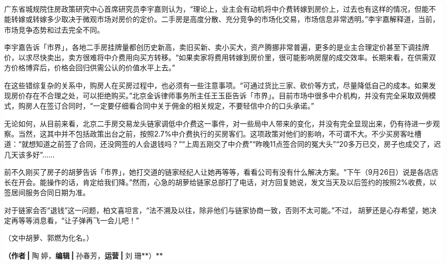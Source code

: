 广东省城规院住房政策研究中心首席研究员李宇嘉则认为，“理论上，业主会有动机将中介费转嫁到房价上，过去也有这样的情况，但能不能转嫁或转嫁多少取决于微观市场对房价的定价。二手房是高度分散、充分竞争的市场化交易，市场信息非常透明。”李宇嘉解释道，当前，市场竞争态势和过去完全不同。

李宇嘉告诉「市界」，各地二手房挂牌量都创历史新高，卖旧买新、卖小买大，资产腾挪非常普遍，更多的是业主合理定价甚至下调挂牌价，以求尽快卖出，卖方很难将中介费用向买方转移。“如果卖家将费用转嫁到房价里，很可能影响房屋的成交效率。长期来看，在供需双方价格博弈后，价格会回归供需公认的价值水平上去。”

在这些错综复杂的关系中，购房人在买房过程中，也必须有一些注意事项。“可通过货比三家、砍价等方式，尽量降低自己的成本。如果发现房价存在不合理之处，可以拒绝购买。”北京金诉律师事务所主任王玉臣告诉「市界」。目前市场中很多中介机构，并没有完全采取双佣模式，购房人在签订合同时，“一定要仔细看合同中关于佣金的相关规定，不要轻信中介的口头承诺。”

无论如何，从目前来看，北京二手房交易龙头链家调低中介费这一事件，对一些局中人带来的变化，并没有完全显现出来，仍有待进一步观察。当然，这其中并不包括政策出台之前，按照2.7%中介费执行的买房客们。这项政策对他们的影响，不可谓不大。不少买房客吐槽道：“就想知道之前签了合同，还没网签的人会退钱吗？”“上周五刚交了中介费”“昨晚11点签合同的冤大头”“20多万已交，房子也成交了，迟几天该多好”……

前不久刚买了房子的胡萝告诉「市界」，她打交道的链家经纪人让她再等等，看看公司有没有什么解决方案。“下午（9月26日）说是各店店长在开会。能操作的话，肯定给我们降。”然而，心急的胡萝给链家总部打了电话，对方回复她说，发文当天及以后签约的按照2%收费，以签居间服务合同日期为准。

对于链家会否“退钱”这一问题，柏文喜坦言，“法不溯及以往，除非他们与链家协商一致，否则不太可能。”不过， 胡萝还是心存希望，她决定再等等消息看，“让子弹再飞一会儿吧！”

（文中胡萝、郭燃为化名。）

**（作者 |** 陶 婷，**编辑 |** 孙春芳，**运营 |** 刘 珊**）**